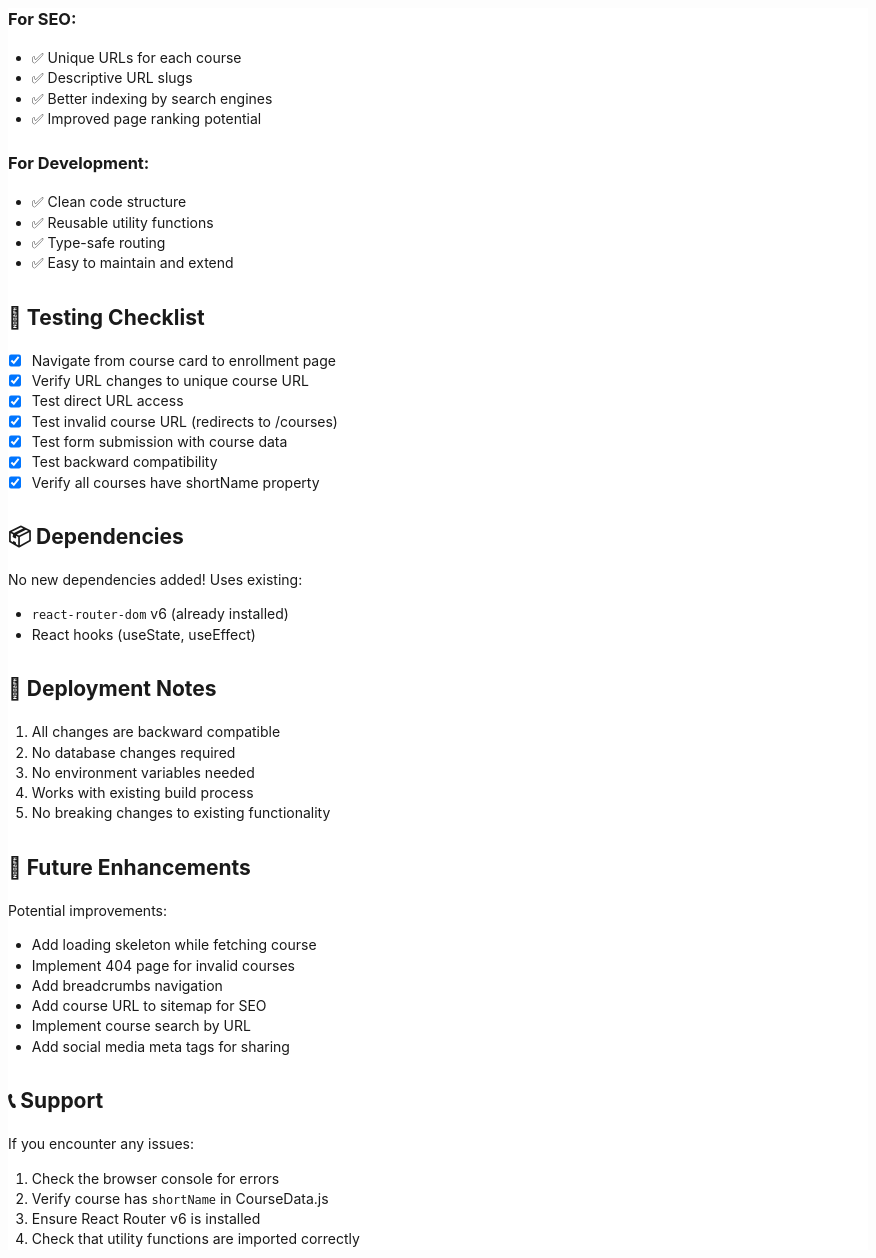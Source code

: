### For SEO:
- ✅ Unique URLs for each course
- ✅ Descriptive URL slugs
- ✅ Better indexing by search engines
- ✅ Improved page ranking potential

### For Development:
- ✅ Clean code structure
- ✅ Reusable utility functions
- ✅ Type-safe routing
- ✅ Easy to maintain and extend

## 🧪 Testing Checklist

- [x] Navigate from course card to enrollment page
- [x] Verify URL changes to unique course URL
- [x] Test direct URL access
- [x] Test invalid course URL (redirects to /courses)
- [x] Test form submission with course data
- [x] Test backward compatibility
- [x] Verify all courses have shortName property

## 📦 Dependencies

No new dependencies added! Uses existing:
- `react-router-dom` v6 (already installed)
- React hooks (useState, useEffect)

## 🚀 Deployment Notes

1. All changes are backward compatible
2. No database changes required
3. No environment variables needed
4. Works with existing build process
5. No breaking changes to existing functionality

## 🔮 Future Enhancements

Potential improvements:
- Add loading skeleton while fetching course
- Implement 404 page for invalid courses
- Add breadcrumbs navigation
- Add course URL to sitemap for SEO
- Implement course search by URL
- Add social media meta tags for sharing

## 📞 Support

If you encounter any issues:
1. Check the browser console for errors
2. Verify course has `shortName` in CourseData.js
3. Ensure React Router v6 is installed
4. Check that utility functions are imported correctly

